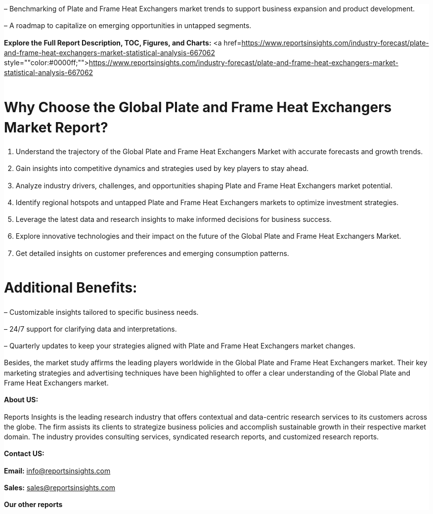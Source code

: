 – Benchmarking of Plate and Frame Heat Exchangers market trends to support business expansion and product development.

– A roadmap to capitalize on emerging opportunities in untapped segments.

<strong>Explore the Full Report Description, TOC, Figures, and Charts:</strong>
<a href=https://www.reportsinsights.com/industry-forecast/plate-and-frame-heat-exchangers-market-statistical-analysis-667062 style=""color:#0000ff;"">https://www.reportsinsights.com/industry-forecast/plate-and-frame-heat-exchangers-market-statistical-analysis-667062</a>

# <strong>Why Choose the Global Plate and Frame Heat Exchangers Market Report?</strong>

1. Understand the trajectory of the Global Plate and Frame Heat Exchangers Market with accurate forecasts and growth trends.

2. Gain insights into competitive dynamics and strategies used by key players to stay ahead.

3. Analyze industry drivers, challenges, and opportunities shaping Plate and Frame Heat Exchangers market potential.

4. Identify regional hotspots and untapped Plate and Frame Heat Exchangers markets to optimize investment strategies.

5. Leverage the latest data and research insights to make informed decisions for business success.

6. Explore innovative technologies and their impact on the future of the Global Plate and Frame Heat Exchangers Market.

7. Get detailed insights on customer preferences and emerging consumption patterns.

# <strong>Additional Benefits:</strong>

– Customizable insights tailored to specific business needs.

– 24/7 support for clarifying data and interpretations.

– Quarterly updates to keep your strategies aligned with Plate and Frame Heat Exchangers market changes.

Besides, the market study affirms the leading players worldwide in the Global Plate and Frame Heat Exchangers market. Their key marketing strategies and advertising techniques have been highlighted to offer a clear understanding of the Global Plate and Frame Heat Exchangers market.

<strong><strong>About US</strong>:</strong>

Reports Insights is the leading research industry that offers contextual and data-centric research services to its customers across the globe. The firm assists its clients to strategize business policies and accomplish sustainable growth in their respective market domain. The industry provides consulting services, syndicated research reports, and customized research reports.

<strong>Contact US:</strong>

<p class=><b>Email:</b> <a href=mailto:info@reportsinsights.com>info@reportsinsights.com</a></p>
<p class=><b>Sales:</b> <a href=mailto:sales@reportsinsights.com>sales@reportsinsights.com</a></p>

<strong>Our other reports</strong>
